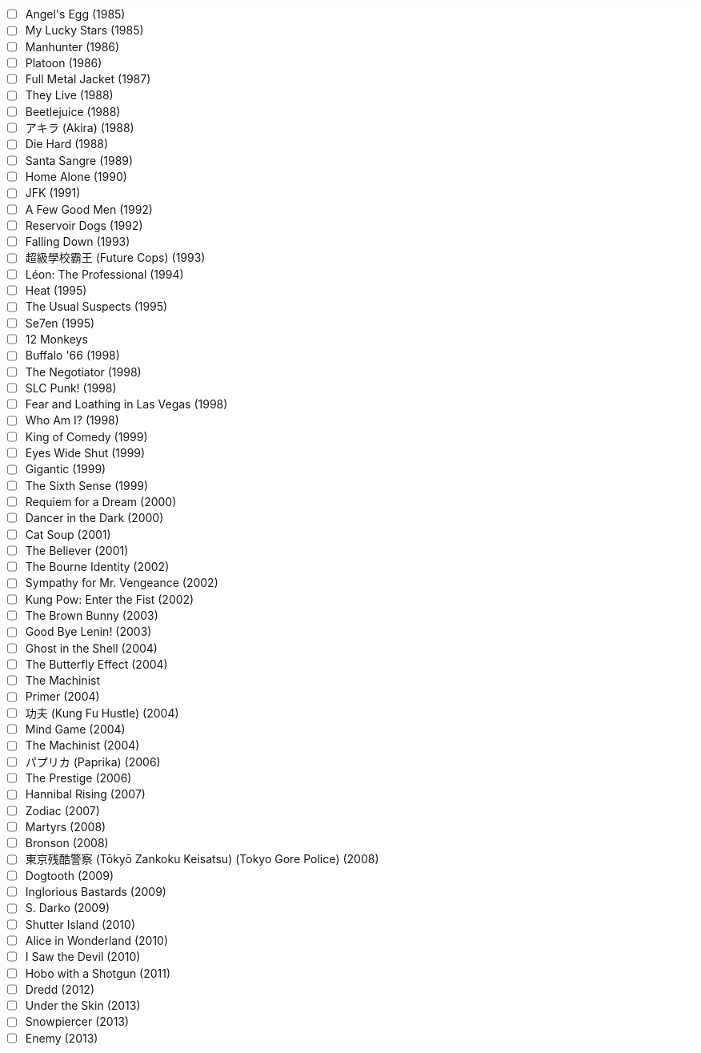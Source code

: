 - [ ] Angel's Egg (1985)
- [ ] My Lucky Stars (1985)
- [ ] Manhunter (1986)
- [ ] Platoon (1986)
- [ ] Full Metal Jacket (1987)
- [ ] They Live (1988)
- [ ] Beetlejuice (1988)
- [ ] アキラ (Akira) (1988)
- [ ] Die Hard (1988)
- [ ] Santa Sangre (1989)
- [ ] Home Alone (1990)
- [ ] JFK (1991)
- [ ] A Few Good Men (1992)
- [ ] Reservoir Dogs (1992)
- [ ] Falling Down (1993)
- [ ] 超級學校霸王 (Future Cops) (1993)
- [ ] Léon: The Professional (1994)
- [ ] Heat (1995)
- [ ] The Usual Suspects (1995)
- [ ] Se7en (1995)
- [ ] 12 Monkeys
- [ ] Buffalo '66 (1998)
- [ ] The Negotiator (1998)
- [ ] SLC Punk! (1998)
- [ ] Fear and Loathing in Las Vegas (1998)
- [ ] Who Am I? (1998)
- [ ] King of Comedy (1999)
- [ ] Eyes Wide Shut (1999)
- [ ] Gigantic (1999)
- [ ] The Sixth Sense (1999)
- [ ] Requiem for a Dream (2000)
- [ ] Dancer in the Dark (2000)
- [ ] Cat Soup (2001)
- [ ] The Believer (2001)
- [ ] The Bourne Identity (2002)
- [ ] Sympathy for Mr. Vengeance (2002)
- [ ] Kung Pow: Enter the Fist (2002)
- [ ] The Brown Bunny (2003)
- [ ] Good Bye Lenin! (2003)
- [ ] Ghost in the Shell (2004)
- [ ] The Butterfly Effect (2004)
- [ ] The Machinist
- [ ] Primer (2004)
- [ ] 功夫 (Kung Fu Hustle) (2004)
- [ ] Mind Game (2004)
- [ ] The Machinist (2004)
- [ ] パプリカ (Paprika) (2006)
- [ ] The Prestige (2006)
- [ ] Hannibal Rising (2007)
- [ ] Zodiac (2007)
- [ ] Martyrs (2008)
- [ ] Bronson (2008)
- [ ] 東京残酷警察 (Tōkyō Zankoku Keisatsu) (Tokyo Gore Police) (2008)
- [ ] Dogtooth (2009)
- [ ] Inglorious Bastards (2009)
- [ ] S. Darko (2009)
- [ ] Shutter Island (2010)
- [ ] Alice in Wonderland (2010)
- [ ] I Saw the Devil (2010)
- [ ] Hobo with a Shotgun (2011)
- [ ] Dredd (2012)
- [ ] Under the Skin (2013)
- [ ] Snowpiercer (2013)
- [ ] Enemy (2013)
